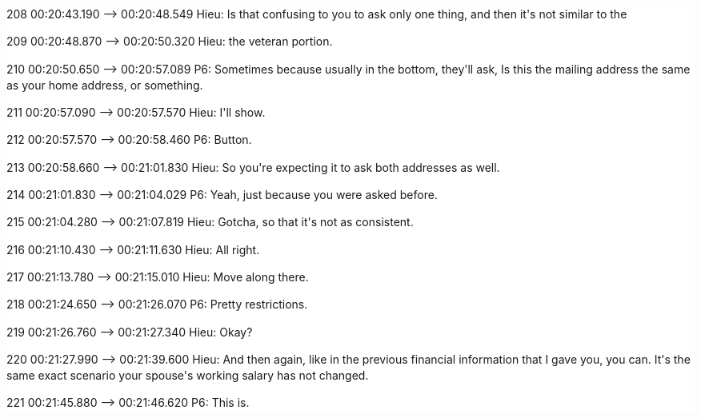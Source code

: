 208
00:20:43.190 --> 00:20:48.549
Hieu: Is that confusing to you to ask only one thing, and then it's not similar to the

209
00:20:48.870 --> 00:20:50.320
Hieu: the veteran portion.

210
00:20:50.650 --> 00:20:57.089
P6: Sometimes because usually in the bottom, they'll ask, Is this the mailing address the same as your home address, or something.

211
00:20:57.090 --> 00:20:57.570
Hieu: I'll show.

212
00:20:57.570 --> 00:20:58.460
P6: Button.

213
00:20:58.660 --> 00:21:01.830
Hieu: So you're expecting it to ask both addresses as well.

214
00:21:01.830 --> 00:21:04.029
P6: Yeah, just because you were asked before.

215
00:21:04.280 --> 00:21:07.819
Hieu: Gotcha, so that it's not as consistent.

216
00:21:10.430 --> 00:21:11.630
Hieu: All right.

217
00:21:13.780 --> 00:21:15.010
Hieu: Move along there.

218
00:21:24.650 --> 00:21:26.070
P6: Pretty restrictions.

219
00:21:26.760 --> 00:21:27.340
Hieu: Okay?

220
00:21:27.990 --> 00:21:39.600
Hieu: And then again, like in the previous financial information that I gave you, you can. It's the same exact scenario your spouse's working salary has not changed.

221
00:21:45.880 --> 00:21:46.620
P6: This is.
